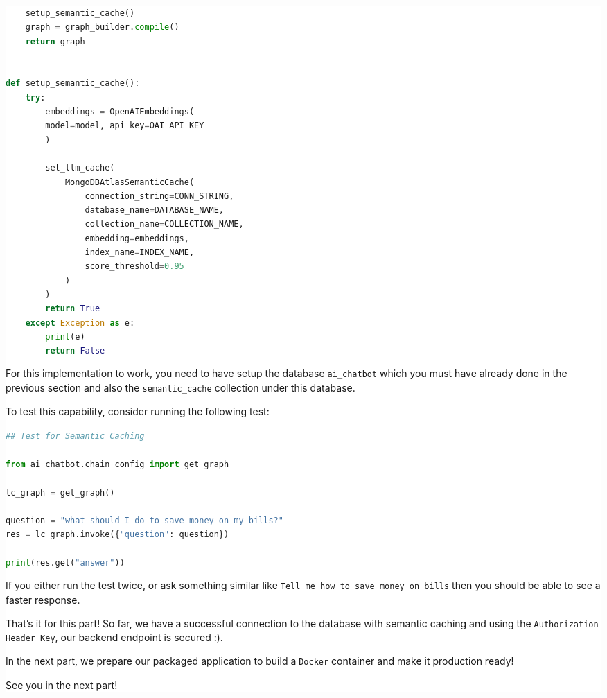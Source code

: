 ```python
    setup_semantic_cache()
    graph = graph_builder.compile()
    return graph


def setup_semantic_cache():
    try:
        embeddings = OpenAIEmbeddings(
        model=model, api_key=OAI_API_KEY
        )

        set_llm_cache(
            MongoDBAtlasSemanticCache(
                connection_string=CONN_STRING,
                database_name=DATABASE_NAME,
                collection_name=COLLECTION_NAME,
                embedding=embeddings,
                index_name=INDEX_NAME,
                score_threshold=0.95
            )
        )
        return True
    except Exception as e:
        print(e)
        return False
```
For this implementation to work, you need to have setup the database `ai_chatbot` which you must have already done in the previous section and also the `semantic_cache` collection under this database.

To test this capability, consider running the following test:


```python
## Test for Semantic Caching

from ai_chatbot.chain_config import get_graph

lc_graph = get_graph()

question = "what should I do to save money on my bills?"
res = lc_graph.invoke({"question": question})

print(res.get("answer"))
```
If you either run the test twice, or ask something similar like `Tell me how to save money on bills` then you should be able to see a faster response.

That’s it for this part! So far, we have a successful connection to the database with semantic caching and using the `Authorization Header Key`, our backend endpoint is secured :).

In the next part, we prepare our packaged application to build a `Docker` container and make it production ready!

See you in the next part!


